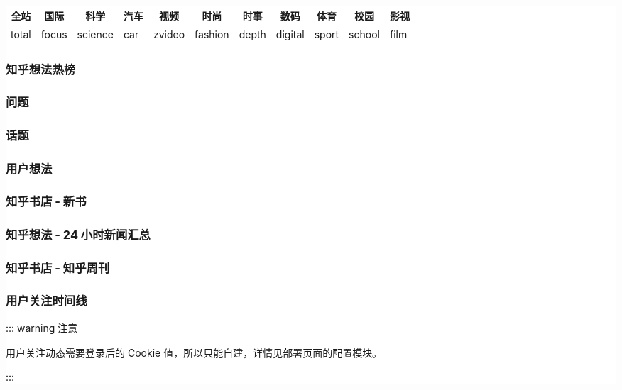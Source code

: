 <Route author="nczitzk" example="/zhihu/hot" path="/zhihu/hot/:category?" :paramsDesc="['分类，见下表，默认为全站']" anticrawler="1" radar="1" rssbud="1">

| 全站  | 国际  | 科学    | 汽车 | 视频   | 时尚    | 时事  | 数码    | 体育  | 校园   | 影视 |
| ----- | ----- | ------- | ---- | ------ | ------- | ----- | ------- | ----- | ------ | ---- |
| total | focus | science | car  | zvideo | fashion | depth | digital | sport | school | film |

</Route>

### 知乎想法热榜

<Route author="xyqfer" example="/zhihu/pin/hotlist" path="/zhihu/pin/hotlist" anticrawler="1" radar="1" rssbud="1"/>

### 问题

<Route author="xyqfer" example="/zhihu/question/59895982" path="/zhihu/question/:questionId" :paramsDesc="['问题 id']" anticrawler="1" radar="1" rssbud="1"/>

### 话题

<Route author="xyqfer" example="/zhihu/topic/19828946" path="/zhihu/topic/:topicId" :paramsDesc="['话题 id']" anticrawler="1" radar="1" rssbud="1"/>

### 用户想法

<Route author="xyqfer" example="/zhihu/people/pins/kan-dan-45" path="/zhihu/people/pins/:id" :paramsDesc="['作者 id, 可在用户主页 URL 中找到']" anticrawler="1" radar="1" rssbud="1"/>

### 知乎书店 - 新书

<Route author="xyqfer" example="/zhihu/bookstore/newest" path="/zhihu/bookstore/newest" anticrawler="1" radar="1" rssbud="1"/>

### 知乎想法 - 24 小时新闻汇总

<Route author="xyqfer" example="/zhihu/pin/daily" path="/zhihu/pin/daily" anticrawler="1" radar="1" rssbud="1"/>

### 知乎书店 - 知乎周刊

<Route author="LogicJake" example="/zhihu/weekly" path="/zhihu/weekly" anticrawler="1" radar="1" rssbud="1"/>

### 用户关注时间线

<Route author="SeanChao" example="/zhihu/timeline" path="/zhihu/timeline" anticrawler="1" selfhost="1">
::: warning 注意

用户关注动态需要登录后的 Cookie 值，所以只能自建，详情见部署页面的配置模块。

:::

</Route>
